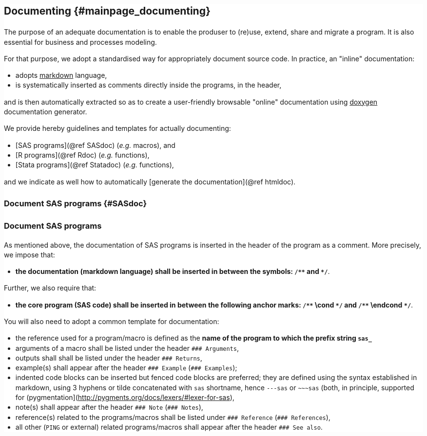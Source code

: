 ## Documenting {#mainpage_documenting}

The purpose of an adequate documentation is to enable the produser to (re)use, extend, share and migrate 
a program. It is also essential for business and processes modeling. 

For that purpose, we adopt a standardised way for appropriately document source code.
In practice, an "inline" documentation:
* adopts [markdown](https://daringfireball.net/projects/markdown/) language,
* is systematically inserted as comments directly inside the programs, in the header,

and is then automatically extracted so as to create a user-friendly browsable "online" documentation 
using [doxygen](http://www.stack.nl/~dimitri/doxygen/) documentation generator. 

We provide hereby guidelines and templates for actually documenting:
* [SAS programs](@ref SASdoc) (_e.g._ macros), and 
* [R programs](@ref Rdoc) (_e.g._ functions),
* [Stata programs](@ref Statadoc) (_e.g._ functions),

and we indicate as well how to automatically [generate the documentation](@ref htmldoc).

<a name="SASdoc"></a>
### Document SAS programs {#SASdoc}
### Document SAS programs
As mentioned above, the documentation of SAS programs is inserted in the header of the program as a comment. 
More precisely, we impose that:
* **the documentation (markdown language) shall be inserted in between the symbols: `/**` and `*/`**.

Further, we also require that:
* **the core program (SAS code) shall be inserted in between the following anchor marks: `/**` \\cond `*/`
and `/**` \\endcond `*/`**.

You will also need to adopt a common template for documentation:
* the reference used for a program/macro is defined as the **name of the program to which the prefix string `sas_`**
* arguments of a macro shall be listed under the header `### Arguments`,
* outputs shall shall be listed under the header `### Returns`,
* example(s) shall appear after the header `### Example` (`### Examples`); 
* indented code blocks can be inserted but fenced code blocks are preferred; they are defined using the syntax 
  established in markdown, using 3 hyphens or tilde concatenated with `sas` shortname, hence `---sas` or
  `~~~sas` (both, in principle, supported for (pygmentation](http://pygments.org/docs/lexers/#lexer-for-sas),
* note(s) shall appear after the header `### Note` (`### Notes`),
* reference(s) related to the programs/macros shall be listed under `### Reference` (`### References`), 
* all other (`PING` or external) related programs/macros shall appear after the header `### See also`.
